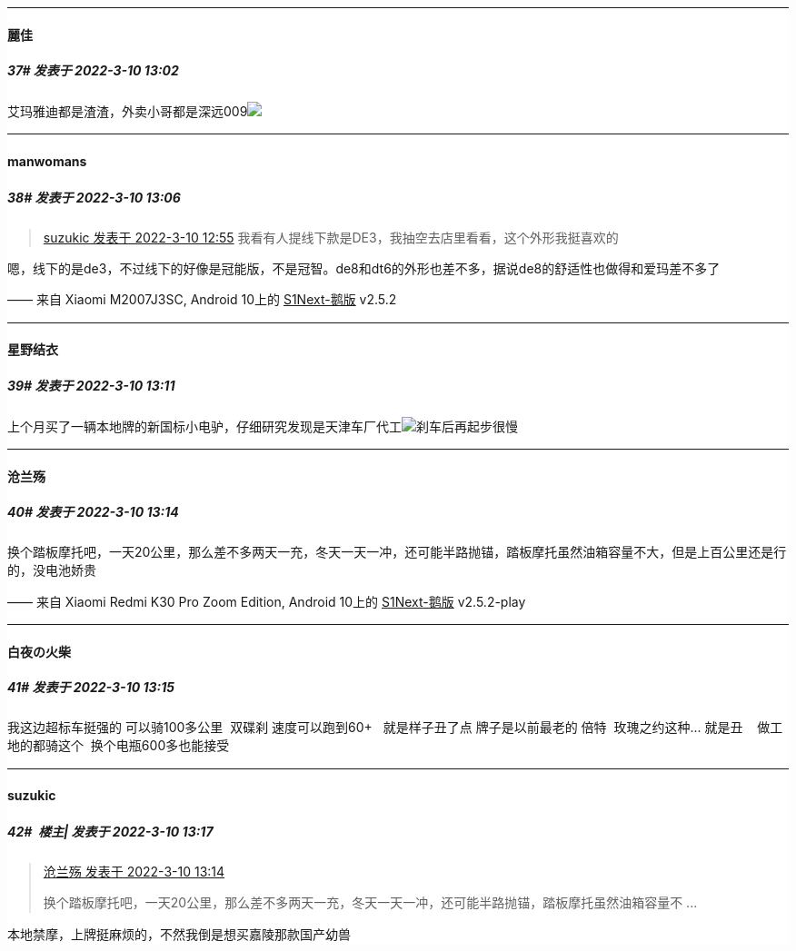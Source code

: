 *****

####  麗佳  
##### 37#       发表于 2022-3-10 13:02

艾玛雅迪都是渣渣，外卖小哥都是深远009<img src="https://static.saraba1st.com/image/smiley/face2017/067.png" referrerpolicy="no-referrer">

*****

####  manwomans  
##### 38#       发表于 2022-3-10 13:06

<blockquote><a href="httphttps://bbs.saraba1st.com/2b/forum.php?mod=redirect&amp;goto=findpost&amp;pid=54990436&amp;ptid=2056996" target="_blank">suzukic 发表于 2022-3-10 12:55</a>
我看有人提线下款是DE3，我抽空去店里看看，这个外形我挺喜欢的</blockquote>
嗯，线下的是de3，不过线下的好像是冠能版，不是冠智。de8和dt6的外形也差不多，据说de8的舒适性也做得和爱玛差不多了

—— 来自 Xiaomi M2007J3SC, Android 10上的 [S1Next-鹅版](https://github.com/ykrank/S1-Next/releases) v2.5.2

*****

####  星野结衣  
##### 39#       发表于 2022-3-10 13:11

上个月买了一辆本地牌的新国标小电驴，仔细研究发现是天津车厂代工<img src="https://static.saraba1st.com/image/smiley/face2017/001.png" referrerpolicy="no-referrer">刹车后再起步很慢

*****

####  沧兰殇  
##### 40#       发表于 2022-3-10 13:14

换个踏板摩托吧，一天20公里，那么差不多两天一充，冬天一天一冲，还可能半路抛锚，踏板摩托虽然油箱容量不大，但是上百公里还是行的，没电池娇贵

—— 来自 Xiaomi Redmi K30 Pro Zoom Edition, Android 10上的 [S1Next-鹅版](https://github.com/ykrank/S1-Next/releases) v2.5.2-play

*****

####  白夜の火柴  
##### 41#       发表于 2022-3-10 13:15

我这边超标车挺强的 可以骑100多公里  双碟刹 速度可以跑到60+   就是样子丑了点 牌子是以前最老的 倍特  玫瑰之约这种... 就是丑    做工地的都骑这个  换个电瓶600多也能接受 

*****

####  suzukic  
##### 42#         楼主| 发表于 2022-3-10 13:17

<blockquote><a href="httphttps://bbs.saraba1st.com/2b/forum.php?mod=redirect&amp;goto=findpost&amp;pid=54990715&amp;ptid=2056996" target="_blank">沧兰殇 发表于 2022-3-10 13:14</a>

换个踏板摩托吧，一天20公里，那么差不多两天一充，冬天一天一冲，还可能半路抛锚，踏板摩托虽然油箱容量不 ...</blockquote>
本地禁摩，上牌挺麻烦的，不然我倒是想买嘉陵那款国产幼兽
